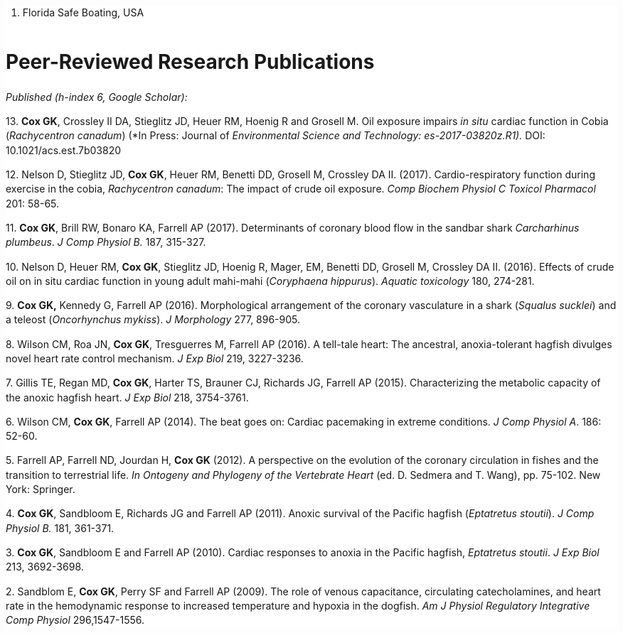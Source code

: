 1. Florida Safe Boating, USA


Peer-Reviewed Research Publications
====================================

*Published (h-index 6, Google Scholar):*

13\. **Cox GK**, Crossley II DA, Stieglitz JD, Heuer RM, Hoenig R and
Grosell M. Oil exposure impairs *in situ* cardiac function in Cobia (*Rachycentron canadum*)
(*In Press: Journal of *Environmental Science and Technology: es-2017-03820z.R1).*
DOI: 10.1021/acs.est.7b03820

12\. Nelson D, Stieglitz JD, **Cox GK**, Heuer RM, Benetti DD, Grosell M,
Crossley DA II. (2017). Cardio-respiratory function during exercise in the cobia,
*Rachycentron canadum*: The impact of crude oil exposure. *Comp
Biochem Physiol C Toxicol Pharmacol* 201: 58-65.

11\. **Cox GK**, Brill RW, Bonaro KA, Farrell AP (2017). Determinants of
coronary blood flow in the sandbar shark *Carcharhinus plumbeus*. *J
Comp Physiol B.* 187, 315-327.

10\. Nelson D, Heuer RM, **Cox GK**, Stieglitz JD, Hoenig R, Mager, EM,
Benetti DD, Grosell M, Crossley DA II. (2016). Effects of crude oil on
in situ cardiac function in young adult mahi-mahi (*Coryphaena
hippurus*). *Aquatic toxicology* 180, 274-281.

9\. **Cox GK,** Kennedy G, Farrell AP (2016). Morphological arrangement
of the coronary vasculature in a shark (*Squalus sucklei*) and a teleost
(*Oncorhynchus mykiss*). *J Morphology* 277, 896-905.

8\. Wilson CM, Roa JN, **Cox GK**, Tresguerres M, Farrell AP (2016). A
tell-tale heart: The ancestral, anoxia-tolerant hagfish divulges novel
heart rate control mechanism. *J Exp Biol* 219, 3227-3236.

7\. Gillis TE, Regan MD, **Cox GK**, Harter TS, Brauner CJ, Richards JG,
Farrell AP (2015). Characterizing the metabolic capacity of the anoxic
hagfish heart. *J Exp Biol* 218, 3754-3761.

6\. Wilson CM, **Cox GK**, Farrell AP (2014). The beat goes on: Cardiac
pacemaking in extreme conditions. *J Comp Physiol A*. 186: 52-60.

5\. Farrell AP, Farrell ND, Jourdan H, **Cox GK** (2012). A perspective
on the evolution of the coronary circulation in fishes and the
transition to terrestrial life. *In Ontogeny and Phylogeny of the
Vertebrate Heart* (ed. D. Sedmera and T. Wang), pp. 75-102. New York:
Springer.

4\. **Cox GK**, Sandbloom E, Richards JG and Farrell AP (2011). Anoxic
survival of the Pacific hagfish (*Eptatretus stoutii*). *J Comp Physiol
B.* 181, 361-371.

3\. **Cox GK**, Sandbloom E and Farrell AP (2010). Cardiac responses to
anoxia in the Pacific hagfish, *Eptatretus stoutii*. *J Exp Biol* 213,
3692-3698.

2\. Sandblom E, **Cox GK**, Perry SF and Farrell AP (2009). The role of
venous capacitance, circulating catecholamines, and heart rate in the
hemodynamic response to increased temperature and hypoxia in the
dogfish. *Am J Physiol Regulatory Integrative Comp Physiol*
296,1547-1556.
